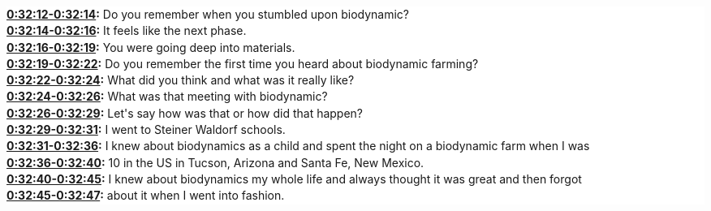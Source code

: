 **[0:32:12-0:32:14](https://investinginregenerativeagriculture.com/arizona-muse#t=0:32:12):**  Do you remember when you stumbled upon biodynamic?  
**[0:32:14-0:32:16](https://investinginregenerativeagriculture.com/arizona-muse#t=0:32:14):**  It feels like the next phase.  
**[0:32:16-0:32:19](https://investinginregenerativeagriculture.com/arizona-muse#t=0:32:16):**  You were going deep into materials.  
**[0:32:19-0:32:22](https://investinginregenerativeagriculture.com/arizona-muse#t=0:32:19):**  Do you remember the first time you heard about biodynamic farming?  
**[0:32:22-0:32:24](https://investinginregenerativeagriculture.com/arizona-muse#t=0:32:22):**  What did you think and what was it really like?  
**[0:32:24-0:32:26](https://investinginregenerativeagriculture.com/arizona-muse#t=0:32:24):**  What was that meeting with biodynamic?  
**[0:32:26-0:32:29](https://investinginregenerativeagriculture.com/arizona-muse#t=0:32:26):**  Let's say how was that or how did that happen?  
**[0:32:29-0:32:31](https://investinginregenerativeagriculture.com/arizona-muse#t=0:32:29):**  I went to Steiner Waldorf schools.  
**[0:32:31-0:32:36](https://investinginregenerativeagriculture.com/arizona-muse#t=0:32:31):**  I knew about biodynamics as a child and spent the night on a biodynamic farm when I was  
**[0:32:36-0:32:40](https://investinginregenerativeagriculture.com/arizona-muse#t=0:32:36):**  10 in the US in Tucson, Arizona and Santa Fe, New Mexico.  
**[0:32:40-0:32:45](https://investinginregenerativeagriculture.com/arizona-muse#t=0:32:40):**  I knew about biodynamics my whole life and always thought it was great and then forgot  
**[0:32:45-0:32:47](https://investinginregenerativeagriculture.com/arizona-muse#t=0:32:45):**  about it when I went into fashion.  
